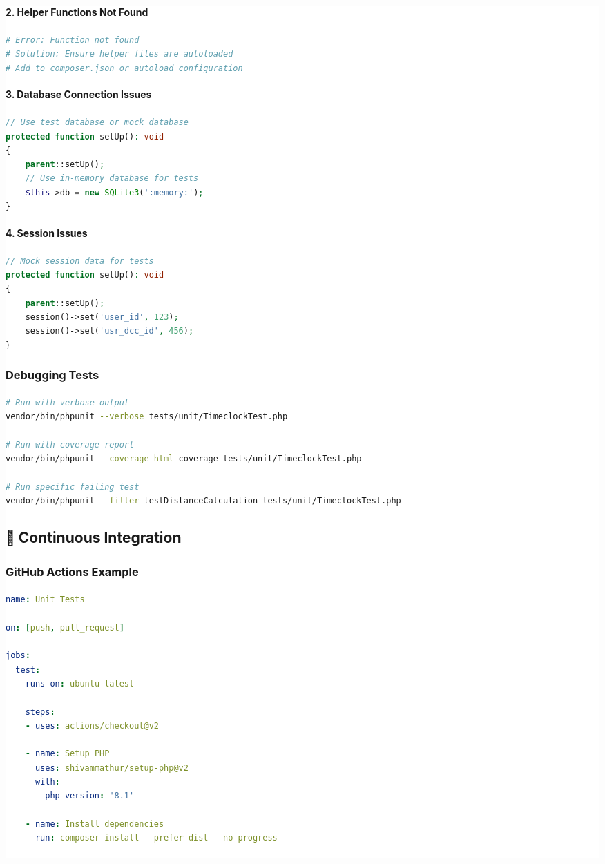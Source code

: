 #### 2. **Helper Functions Not Found**
```bash
# Error: Function not found
# Solution: Ensure helper files are autoloaded
# Add to composer.json or autoload configuration
```

#### 3. **Database Connection Issues**
```php
// Use test database or mock database
protected function setUp(): void
{
    parent::setUp();
    // Use in-memory database for tests
    $this->db = new SQLite3(':memory:');
}
```

#### 4. **Session Issues**
```php
// Mock session data for tests
protected function setUp(): void
{
    parent::setUp();
    session()->set('user_id', 123);
    session()->set('usr_dcc_id', 456);
}
```

### Debugging Tests
```bash
# Run with verbose output
vendor/bin/phpunit --verbose tests/unit/TimeclockTest.php

# Run with coverage report
vendor/bin/phpunit --coverage-html coverage tests/unit/TimeclockTest.php

# Run specific failing test
vendor/bin/phpunit --filter testDistanceCalculation tests/unit/TimeclockTest.php
```

## 🔄 Continuous Integration

### GitHub Actions Example
```yaml
name: Unit Tests

on: [push, pull_request]

jobs:
  test:
    runs-on: ubuntu-latest
    
    steps:
    - uses: actions/checkout@v2
    
    - name: Setup PHP
      uses: shivammathur/setup-php@v2
      with:
        php-version: '8.1'
        
    - name: Install dependencies
      run: composer install --prefer-dist --no-progress
        
```